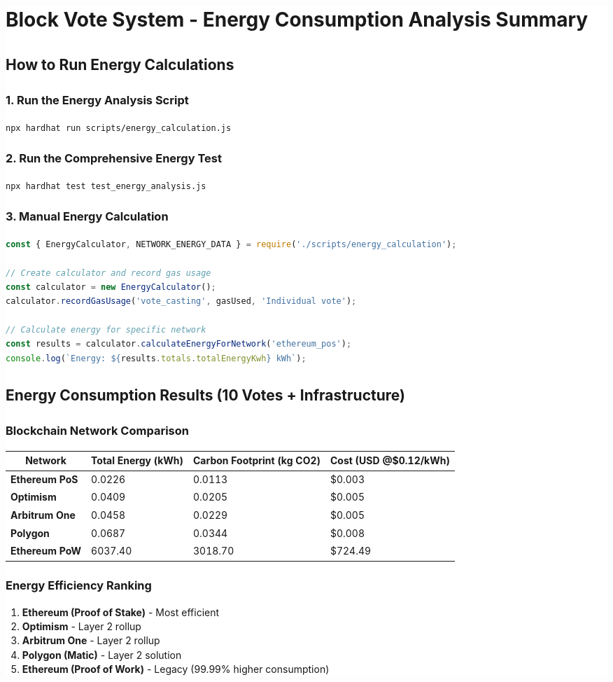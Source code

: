# Block Vote System - Energy Consumption Analysis Summary

## How to Run Energy Calculations

### 1. Run the Energy Analysis Script
```bash
npx hardhat run scripts/energy_calculation.js
```

### 2. Run the Comprehensive Energy Test
```bash
npx hardhat test test_energy_analysis.js
```

### 3. Manual Energy Calculation
```javascript
const { EnergyCalculator, NETWORK_ENERGY_DATA } = require('./scripts/energy_calculation');

// Create calculator and record gas usage
const calculator = new EnergyCalculator();
calculator.recordGasUsage('vote_casting', gasUsed, 'Individual vote');

// Calculate energy for specific network
const results = calculator.calculateEnergyForNetwork('ethereum_pos');
console.log(`Energy: ${results.totals.totalEnergyKwh} kWh`);
```

## Energy Consumption Results (10 Votes + Infrastructure)

### Blockchain Network Comparison

| Network | Total Energy (kWh) | Carbon Footprint (kg CO2) | Cost (USD @$0.12/kWh) |
|---------|-------------------|---------------------------|----------------------|
| **Ethereum PoS** | 0.0226 | 0.0113 | $0.003 |
| **Optimism** | 0.0409 | 0.0205 | $0.005 |
| **Arbitrum One** | 0.0458 | 0.0229 | $0.005 |
| **Polygon** | 0.0687 | 0.0344 | $0.008 |
| **Ethereum PoW** | 6037.40 | 3018.70 | $724.49 |

### Energy Efficiency Ranking
1. **Ethereum (Proof of Stake)** - Most efficient
2. **Optimism** - Layer 2 rollup
3. **Arbitrum One** - Layer 2 rollup
4. **Polygon (Matic)** - Layer 2 solution
5. **Ethereum (Proof of Work)** - Legacy (99.99% higher consumption)
